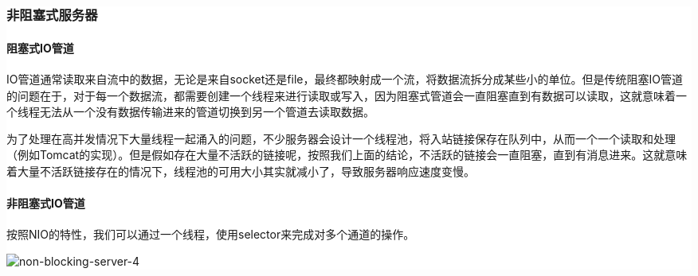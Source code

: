 



### 非阻塞式服务器

#### 阻塞式IO管道

IO管道通常读取来自流中的数据，无论是来自socket还是file，最终都映射成一个流，将数据流拆分成某些小的单位。但是传统阻塞IO管道的问题在于，对于每一个数据流，都需要创建一个线程来进行读取或写入，因为阻塞式管道会一直阻塞直到有数据可以读取，这就意味着一个线程无法从一个没有数据传输进来的管道切换到另一个管道去读取数据。

为了处理在高并发情况下大量线程一起涌入的问题，不少服务器会设计一个线程池，将入站链接保存在队列中，从而一个一个读取和处理（例如Tomcat的实现）。但是假如存在大量不活跃的链接呢，按照我们上面的结论，不活跃的链接会一直阻塞，直到有消息进来。这就意味着大量不活跃链接存在的情况下，线程池的可用大小其实就减小了，导致服务器响应速度变慢。

#### 非阻塞式IO管道

按照NIO的特性，我们可以通过一个线程，使用selector来完成对多个通道的操作。

![non-blocking-server-4](http://ifeve.com/wp-content/uploads/2017/04/non-blocking-server-4.png)





